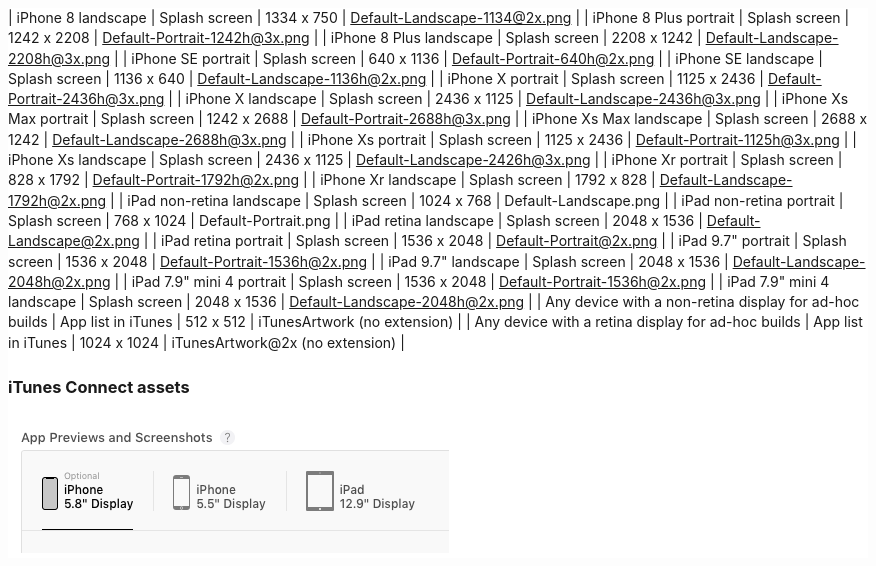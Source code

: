 | iPhone 8 landscape | Splash screen | 1334 x 750 | Default-Landscape-1134@2x.png |
| iPhone 8 Plus portrait | Splash screen | 1242 x 2208 | Default-Portrait-1242h@3x.png |
| iPhone 8 Plus landscape | Splash screen | 2208 x 1242 | Default-Landscape-2208h@3x.png |
| iPhone SE portrait | Splash screen | 640 x 1136 | Default-Portrait-640h@2x.png |
| iPhone SE landscape | Splash screen | 1136 x 640 | Default-Landscape-1136h@2x.png |
| iPhone X portrait | Splash screen | 1125 x 2436 | Default-Portrait-2436h@3x.png |
| iPhone X landscape | Splash screen | 2436 x 1125 | Default-Landscape-2436h@3x.png |
| iPhone Xs Max portrait | Splash screen | 1242 x 2688 | Default-Portrait-2688h@3x.png |
| iPhone Xs Max landscape | Splash screen | 2688 x 1242 | Default-Landscape-2688h@3x.png |
| iPhone Xs portrait | Splash screen | 1125 x 2436 | Default-Portrait-1125h@3x.png |
| iPhone Xs landscape | Splash screen | 2436 x 1125 | Default-Landscape-2426h@3x.png |
| iPhone Xr portrait | Splash screen | 828 x 1792 | Default-Portrait-1792h@2x.png |
| iPhone Xr landscape | Splash screen | 1792 x 828 | Default-Landscape-1792h@2x.png |
| iPad non-retina landscape | Splash screen | 1024 x 768 | Default-Landscape.png |
| iPad non-retina portrait | Splash screen | 768 x 1024 | Default-Portrait.png |
| iPad retina landscape | Splash screen | 2048 x 1536 | Default-Landscape@2x.png |
| iPad retina portrait | Splash screen | 1536 x 2048 | Default-Portrait@2x.png |
| iPad 9.7" portrait | Splash screen | 1536 x 2048 | Default-Portrait-1536h@2x.png |
| iPad 9.7" landscape | Splash screen | 2048 x 1536 | Default-Landscape-2048h@2x.png |
| iPad 7.9" mini 4 portrait | Splash screen | 1536 x 2048 | Default-Portrait-1536h@2x.png |
| iPad 7.9" mini 4 landscape | Splash screen | 2048 x 1536 | Default-Landscape-2048h@2x.png |
| Any device with a non-retina display for ad-hoc builds | App list in iTunes | 512 x 512 | iTunesArtwork (no extension) |
| Any device with a retina display for ad-hoc builds | App list in iTunes | 1024 x 1024 | iTunesArtwork@2x (no extension) |

### iTunes Connect assets

![appstore-image](./appstore-image.png)
